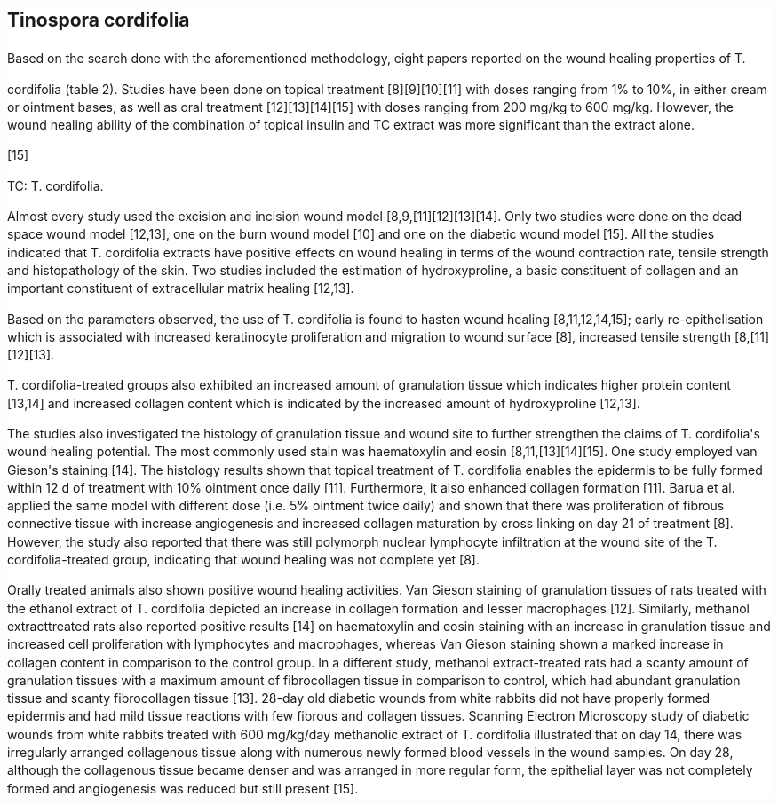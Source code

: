 
## Tinospora cordifolia

Based on the search done with the aforementioned methodology, eight papers reported on the wound healing properties of T.

cordifolia (table 2). Studies have been done on topical treatment [8][9][10][11] with doses ranging from 1% to 10%, in either cream or ointment bases, as well as oral treatment [12][13][14][15] with doses ranging from 200 mg/kg to 600 mg/kg.  However, the wound healing ability of the combination of topical insulin and TC extract was more significant than the extract alone.

[15]

TC: T. cordifolia.

Almost every study used the excision and incision wound model [8,9,[11][12][13][14]. Only two studies were done on the dead space wound model [12,13], one on the burn wound model [10] and one on the diabetic wound model [15]. All the studies indicated that T. cordifolia extracts have positive effects on wound healing in terms of the wound contraction rate, tensile strength and histopathology of the skin. Two studies included the estimation of hydroxyproline, a basic constituent of collagen and an important constituent of extracellular matrix healing [12,13].

Based on the parameters observed, the use of T. cordifolia is found to hasten wound healing [8,11,12,14,15]; early re-epithelisation which is associated with increased keratinocyte proliferation and migration to wound surface [8], increased tensile strength [8,[11][12][13].

T. cordifolia-treated groups also exhibited an increased amount of granulation tissue which indicates higher protein content [13,14] and increased collagen content which is indicated by the increased amount of hydroxyproline [12,13].

The studies also investigated the histology of granulation tissue and wound site to further strengthen the claims of T. cordifolia's wound healing potential. The most commonly used stain was haematoxylin and eosin [8,11,[13][14][15]. One study employed van Gieson's staining [14]. The histology results shown that topical treatment of T. cordifolia enables the epidermis to be fully formed within 12 d of treatment with 10% ointment once daily [11]. Furthermore, it also enhanced collagen formation [11]. Barua et al. applied the same model with different dose (i.e. 5% ointment twice daily) and shown that there was proliferation of fibrous connective tissue with increase angiogenesis and increased collagen maturation by cross linking on day 21 of treatment [8]. However, the study also reported that there was still polymorph nuclear lymphocyte infiltration at the wound site of the T. cordifolia-treated group, indicating that wound healing was not complete yet [8].

Orally treated animals also shown positive wound healing activities. Van Gieson staining of granulation tissues of rats treated with the ethanol extract of T. cordifolia depicted an increase in collagen formation and lesser macrophages [12]. Similarly, methanol extracttreated rats also reported positive results [14] on haematoxylin and eosin staining with an increase in granulation tissue and increased cell proliferation with lymphocytes and macrophages, whereas Van Gieson staining shown a marked increase in collagen content in comparison to the control group. In a different study, methanol extract-treated rats had a scanty amount of granulation tissues with a maximum amount of fibrocollagen tissue in comparison to control, which had abundant granulation tissue and scanty fibrocollagen tissue [13]. 28-day old diabetic wounds from white rabbits did not have properly formed epidermis and had mild tissue reactions with few fibrous and collagen tissues. Scanning Electron Microscopy study of diabetic wounds from white rabbits treated with 600 mg/kg/day methanolic extract of T. cordifolia illustrated that on day 14, there was irregularly arranged collagenous tissue along with numerous newly formed blood vessels in the wound samples. On day 28, although the collagenous tissue became denser and was arranged in more regular form, the epithelial layer was not completely formed and angiogenesis was reduced but still present [15].
